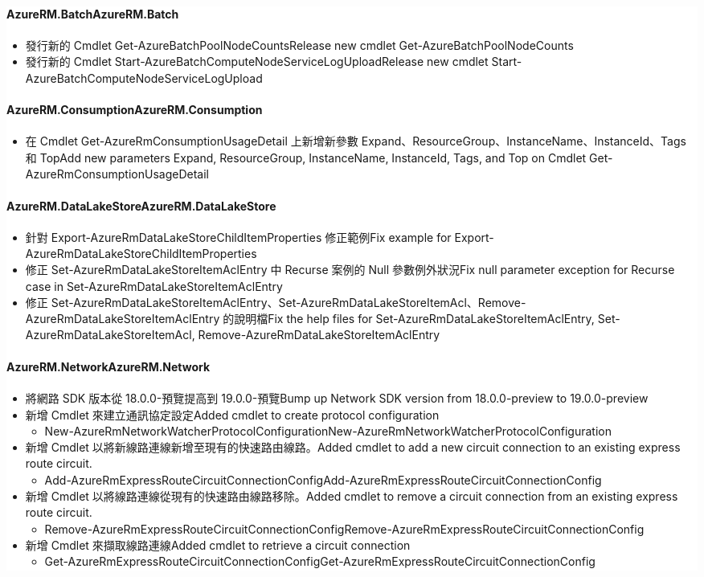 #### <a name="azurermbatch"></a><span data-ttu-id="4bc7e-206">AzureRM.Batch</span><span class="sxs-lookup"><span data-stu-id="4bc7e-206">AzureRM.Batch</span></span>
* <span data-ttu-id="4bc7e-207">發行新的 Cmdlet Get-AzureBatchPoolNodeCounts</span><span class="sxs-lookup"><span data-stu-id="4bc7e-207">Release new cmdlet Get-AzureBatchPoolNodeCounts</span></span>
* <span data-ttu-id="4bc7e-208">發行新的 Cmdlet Start-AzureBatchComputeNodeServiceLogUpload</span><span class="sxs-lookup"><span data-stu-id="4bc7e-208">Release new cmdlet Start-AzureBatchComputeNodeServiceLogUpload</span></span>

#### <a name="azurermconsumption"></a><span data-ttu-id="4bc7e-209">AzureRM.Consumption</span><span class="sxs-lookup"><span data-stu-id="4bc7e-209">AzureRM.Consumption</span></span>
* <span data-ttu-id="4bc7e-210">在 Cmdlet Get-AzureRmConsumptionUsageDetail 上新增新參數 Expand、ResourceGroup、InstanceName、InstanceId、Tags 和 Top</span><span class="sxs-lookup"><span data-stu-id="4bc7e-210">Add new parameters Expand, ResourceGroup, InstanceName, InstanceId, Tags, and Top on Cmdlet Get-AzureRmConsumptionUsageDetail</span></span>

#### <a name="azurermdatalakestore"></a><span data-ttu-id="4bc7e-211">AzureRM.DataLakeStore</span><span class="sxs-lookup"><span data-stu-id="4bc7e-211">AzureRM.DataLakeStore</span></span>
* <span data-ttu-id="4bc7e-212">針對 Export-AzureRmDataLakeStoreChildItemProperties 修正範例</span><span class="sxs-lookup"><span data-stu-id="4bc7e-212">Fix example for Export-AzureRmDataLakeStoreChildItemProperties</span></span>
* <span data-ttu-id="4bc7e-213">修正 Set-AzureRmDataLakeStoreItemAclEntry 中 Recurse 案例的 Null 參數例外狀況</span><span class="sxs-lookup"><span data-stu-id="4bc7e-213">Fix null parameter exception for Recurse case in Set-AzureRmDataLakeStoreItemAclEntry</span></span> 
* <span data-ttu-id="4bc7e-214">修正 Set-AzureRmDataLakeStoreItemAclEntry、Set-AzureRmDataLakeStoreItemAcl、Remove-AzureRmDataLakeStoreItemAclEntry 的說明檔</span><span class="sxs-lookup"><span data-stu-id="4bc7e-214">Fix the help files for Set-AzureRmDataLakeStoreItemAclEntry, Set-AzureRmDataLakeStoreItemAcl, Remove-AzureRmDataLakeStoreItemAclEntry</span></span> 

#### <a name="azurermnetwork"></a><span data-ttu-id="4bc7e-215">AzureRM.Network</span><span class="sxs-lookup"><span data-stu-id="4bc7e-215">AzureRM.Network</span></span>
* <span data-ttu-id="4bc7e-216">將網路 SDK 版本從 18.0.0-預覽提高到 19.0.0-預覽</span><span class="sxs-lookup"><span data-stu-id="4bc7e-216">Bump up Network SDK version from 18.0.0-preview to 19.0.0-preview</span></span>
* <span data-ttu-id="4bc7e-217">新增 Cmdlet 來建立通訊協定設定</span><span class="sxs-lookup"><span data-stu-id="4bc7e-217">Added cmdlet to create protocol configuration</span></span>
    - <span data-ttu-id="4bc7e-218">New-AzureRmNetworkWatcherProtocolConfiguration</span><span class="sxs-lookup"><span data-stu-id="4bc7e-218">New-AzureRmNetworkWatcherProtocolConfiguration</span></span>
* <span data-ttu-id="4bc7e-219">新增 Cmdlet 以將新線路連線新增至現有的快速路由線路。</span><span class="sxs-lookup"><span data-stu-id="4bc7e-219">Added cmdlet to add a new circuit connection to an existing express route circuit.</span></span>
    - <span data-ttu-id="4bc7e-220">Add-AzureRmExpressRouteCircuitConnectionConfig</span><span class="sxs-lookup"><span data-stu-id="4bc7e-220">Add-AzureRmExpressRouteCircuitConnectionConfig</span></span>
* <span data-ttu-id="4bc7e-221">新增 Cmdlet 以將線路連線從現有的快速路由線路移除。</span><span class="sxs-lookup"><span data-stu-id="4bc7e-221">Added cmdlet to remove a circuit connection from an existing express route circuit.</span></span>
    - <span data-ttu-id="4bc7e-222">Remove-AzureRmExpressRouteCircuitConnectionConfig</span><span class="sxs-lookup"><span data-stu-id="4bc7e-222">Remove-AzureRmExpressRouteCircuitConnectionConfig</span></span>
* <span data-ttu-id="4bc7e-223">新增 Cmdlet 來擷取線路連線</span><span class="sxs-lookup"><span data-stu-id="4bc7e-223">Added cmdlet to retrieve a circuit connection</span></span>
    - <span data-ttu-id="4bc7e-224">Get-AzureRmExpressRouteCircuitConnectionConfig</span><span class="sxs-lookup"><span data-stu-id="4bc7e-224">Get-AzureRmExpressRouteCircuitConnectionConfig</span></span>
